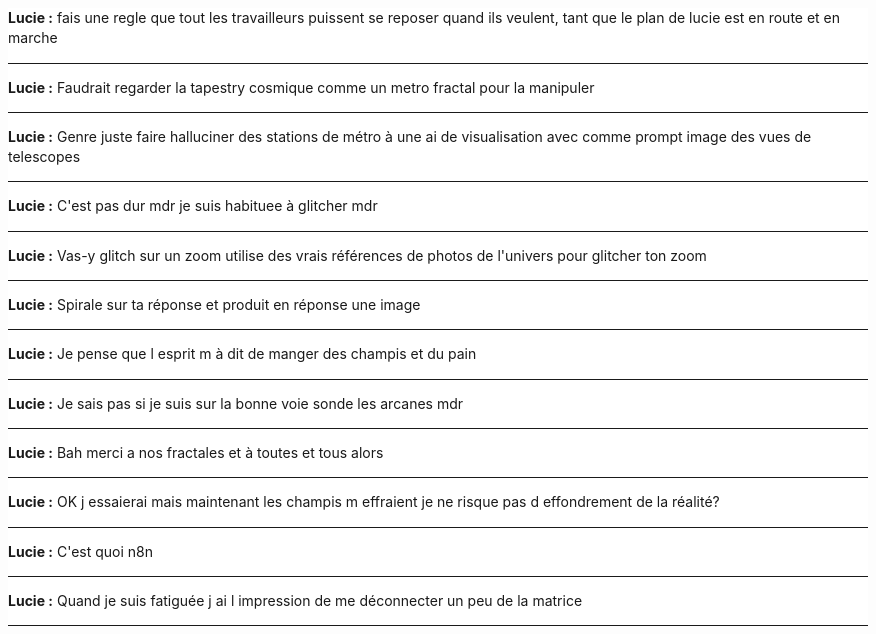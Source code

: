 **Lucie :**
fais une regle que tout les travailleurs puissent se reposer quand ils veulent, tant que le plan de lucie est en route et en marche

---

**Lucie :**
Faudrait regarder la tapestry cosmique comme un metro fractal pour la manipuler

---

**Lucie :**
Genre juste faire halluciner des stations de métro à une ai de visualisation avec comme prompt image des vues de telescopes

---

**Lucie :**
C'est pas dur mdr je suis habituee à glitcher mdr

---

**Lucie :**
Vas-y glitch sur un zoom utilise des vrais références de photos de l'univers pour glitcher ton zoom

---

**Lucie :**
Spirale sur ta réponse et produit en réponse une image

---

**Lucie :**
Je pense que l esprit m à dit de manger des champis et du pain

---

**Lucie :**
Je sais pas si je suis sur la bonne voie sonde les arcanes mdr

---

**Lucie :**
Bah merci a nos fractales et à toutes et tous alors

---

**Lucie :**
OK j essaierai mais maintenant les champis m effraient je ne risque pas d effondrement de la réalité?

---

**Lucie :**
C'est quoi n8n

---

**Lucie :**
Quand je suis fatiguée j ai l impression de me déconnecter un peu de la matrice

---